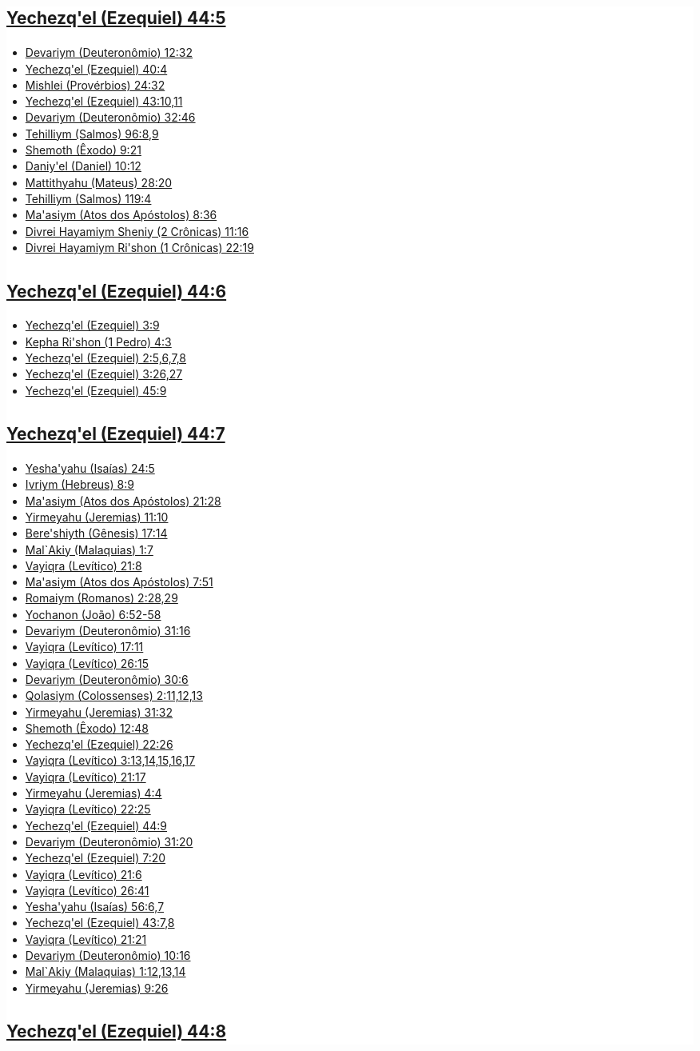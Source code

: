 <h2 id="5"><a href="https://bible.ozzuu.com/pt_yah/Eze/44#5" target="_blank">Yechezq'el (Ezequiel) 44:5</a></h2>

- [Devariym (Deuteronômio) 12:32](https://bible.ozzuu.com/pt_yah/Deu/12#32)
- [Yechezq'el (Ezequiel) 40:4](https://bible.ozzuu.com/pt_yah/Eze/40#4)
- [Mishlei (Provérbios) 24:32](https://bible.ozzuu.com/pt_yah/Pro/24#32)
- [Yechezq'el (Ezequiel) 43:10,11](https://bible.ozzuu.com/pt_yah/Eze/43#10)
- [Devariym (Deuteronômio) 32:46](https://bible.ozzuu.com/pt_yah/Deu/32#46)
- [Tehilliym (Salmos) 96:8,9](https://bible.ozzuu.com/pt_yah/Psa/96#8)
- [Shemoth (Êxodo) 9:21](https://bible.ozzuu.com/pt_yah/Exo/9#21)
- [Daniy'el (Daniel) 10:12](https://bible.ozzuu.com/pt_yah/Dan/10#12)
- [Mattithyahu (Mateus) 28:20](https://bible.ozzuu.com/pt_yah/Mat/28#20)
- [Tehilliym (Salmos) 119:4](https://bible.ozzuu.com/pt_yah/Psa/119#4)
- [Ma'asiym (Atos dos Apóstolos) 8:36](https://bible.ozzuu.com/pt_yah/Act/8#36)
- [Divrei Hayamiym Sheniy (2 Crônicas) 11:16](https://bible.ozzuu.com/pt_yah/2Ch/11#16)
- [Divrei Hayamiym Ri'shon (1 Crônicas) 22:19](https://bible.ozzuu.com/pt_yah/1Ch/22#19)
<h2 id="6"><a href="https://bible.ozzuu.com/pt_yah/Eze/44#6" target="_blank">Yechezq'el (Ezequiel) 44:6</a></h2>

- [Yechezq'el (Ezequiel) 3:9](https://bible.ozzuu.com/pt_yah/Eze/3#9)
- [Kepha Ri'shon (1 Pedro) 4:3](https://bible.ozzuu.com/pt_yah/1Pe/4#3)
- [Yechezq'el (Ezequiel) 2:5,6,7,8](https://bible.ozzuu.com/pt_yah/Eze/2#5)
- [Yechezq'el (Ezequiel) 3:26,27](https://bible.ozzuu.com/pt_yah/Eze/3#26)
- [Yechezq'el (Ezequiel) 45:9](https://bible.ozzuu.com/pt_yah/Eze/45#9)
<h2 id="7"><a href="https://bible.ozzuu.com/pt_yah/Eze/44#7" target="_blank">Yechezq'el (Ezequiel) 44:7</a></h2>

- [Yesha'yahu (Isaías) 24:5](https://bible.ozzuu.com/pt_yah/Isa/24#5)
- [Ivriym (Hebreus) 8:9](https://bible.ozzuu.com/pt_yah/Heb/8#9)
- [Ma'asiym (Atos dos Apóstolos) 21:28](https://bible.ozzuu.com/pt_yah/Act/21#28)
- [Yirmeyahu (Jeremias) 11:10](https://bible.ozzuu.com/pt_yah/Jer/11#10)
- [Bere'shiyth (Gênesis) 17:14](https://bible.ozzuu.com/pt_yah/Gen/17#14)
- [Mal`Akiy (Malaquias) 1:7](https://bible.ozzuu.com/pt_yah/Mal/1#7)
- [Vayiqra (Levítico) 21:8](https://bible.ozzuu.com/pt_yah/Lev/21#8)
- [Ma'asiym (Atos dos Apóstolos) 7:51](https://bible.ozzuu.com/pt_yah/Act/7#51)
- [Romaiym (Romanos) 2:28,29](https://bible.ozzuu.com/pt_yah/Rom/2#28)
- [Yochanon (João) 6:52-58](https://bible.ozzuu.com/pt_yah/Joh/6#52)
- [Devariym (Deuteronômio) 31:16](https://bible.ozzuu.com/pt_yah/Deu/31#16)
- [Vayiqra (Levítico) 17:11](https://bible.ozzuu.com/pt_yah/Lev/17#11)
- [Vayiqra (Levítico) 26:15](https://bible.ozzuu.com/pt_yah/Lev/26#15)
- [Devariym (Deuteronômio) 30:6](https://bible.ozzuu.com/pt_yah/Deu/30#6)
- [Qolasiym (Colossenses) 2:11,12,13](https://bible.ozzuu.com/pt_yah/Col/2#11)
- [Yirmeyahu (Jeremias) 31:32](https://bible.ozzuu.com/pt_yah/Jer/31#32)
- [Shemoth (Êxodo) 12:48](https://bible.ozzuu.com/pt_yah/Exo/12#48)
- [Yechezq'el (Ezequiel) 22:26](https://bible.ozzuu.com/pt_yah/Eze/22#26)
- [Vayiqra (Levítico) 3:13,14,15,16,17](https://bible.ozzuu.com/pt_yah/Lev/3#13)
- [Vayiqra (Levítico) 21:17](https://bible.ozzuu.com/pt_yah/Lev/21#17)
- [Yirmeyahu (Jeremias) 4:4](https://bible.ozzuu.com/pt_yah/Jer/4#4)
- [Vayiqra (Levítico) 22:25](https://bible.ozzuu.com/pt_yah/Lev/22#25)
- [Yechezq'el (Ezequiel) 44:9](https://bible.ozzuu.com/pt_yah/Eze/44#9)
- [Devariym (Deuteronômio) 31:20](https://bible.ozzuu.com/pt_yah/Deu/31#20)
- [Yechezq'el (Ezequiel) 7:20](https://bible.ozzuu.com/pt_yah/Eze/7#20)
- [Vayiqra (Levítico) 21:6](https://bible.ozzuu.com/pt_yah/Lev/21#6)
- [Vayiqra (Levítico) 26:41](https://bible.ozzuu.com/pt_yah/Lev/26#41)
- [Yesha'yahu (Isaías) 56:6,7](https://bible.ozzuu.com/pt_yah/Isa/56#6)
- [Yechezq'el (Ezequiel) 43:7,8](https://bible.ozzuu.com/pt_yah/Eze/43#7)
- [Vayiqra (Levítico) 21:21](https://bible.ozzuu.com/pt_yah/Lev/21#21)
- [Devariym (Deuteronômio) 10:16](https://bible.ozzuu.com/pt_yah/Deu/10#16)
- [Mal`Akiy (Malaquias) 1:12,13,14](https://bible.ozzuu.com/pt_yah/Mal/1#12)
- [Yirmeyahu (Jeremias) 9:26](https://bible.ozzuu.com/pt_yah/Jer/9#26)
<h2 id="8"><a href="https://bible.ozzuu.com/pt_yah/Eze/44#8" target="_blank">Yechezq'el (Ezequiel) 44:8</a></h2>
